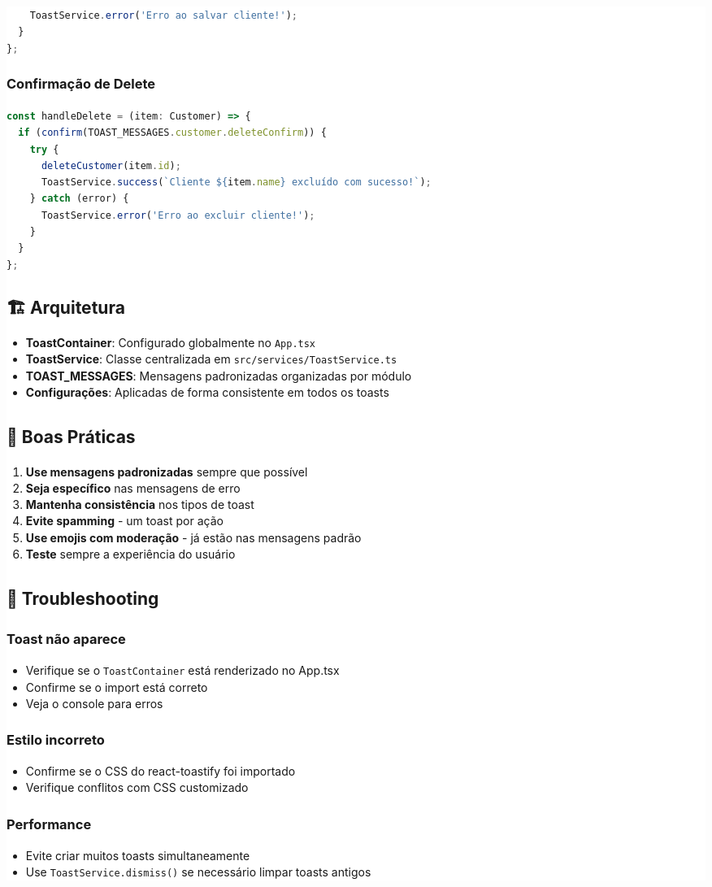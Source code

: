 ```typescript
    ToastService.error('Erro ao salvar cliente!');
  }
};
```

### Confirmação de Delete
```typescript
const handleDelete = (item: Customer) => {
  if (confirm(TOAST_MESSAGES.customer.deleteConfirm)) {
    try {
      deleteCustomer(item.id);
      ToastService.success(`Cliente ${item.name} excluído com sucesso!`);
    } catch (error) {
      ToastService.error('Erro ao excluir cliente!');
    }
  }
};
```

## 🏗️ Arquitetura

- **ToastContainer**: Configurado globalmente no `App.tsx`
- **ToastService**: Classe centralizada em `src/services/ToastService.ts`
- **TOAST_MESSAGES**: Mensagens padronizadas organizadas por módulo
- **Configurações**: Aplicadas de forma consistente em todos os toasts

## 🤝 Boas Práticas

1. **Use mensagens padronizadas** sempre que possível
2. **Seja específico** nas mensagens de erro
3. **Mantenha consistência** nos tipos de toast
4. **Evite spamming** - um toast por ação
5. **Use emojis com moderação** - já estão nas mensagens padrão
6. **Teste** sempre a experiência do usuário

## 🔧 Troubleshooting

### Toast não aparece
- Verifique se o `ToastContainer` está renderizado no App.tsx
- Confirme se o import está correto
- Veja o console para erros

### Estilo incorreto
- Confirme se o CSS do react-toastify foi importado
- Verifique conflitos com CSS customizado

### Performance
- Evite criar muitos toasts simultaneamente
- Use `ToastService.dismiss()` se necessário limpar toasts antigos